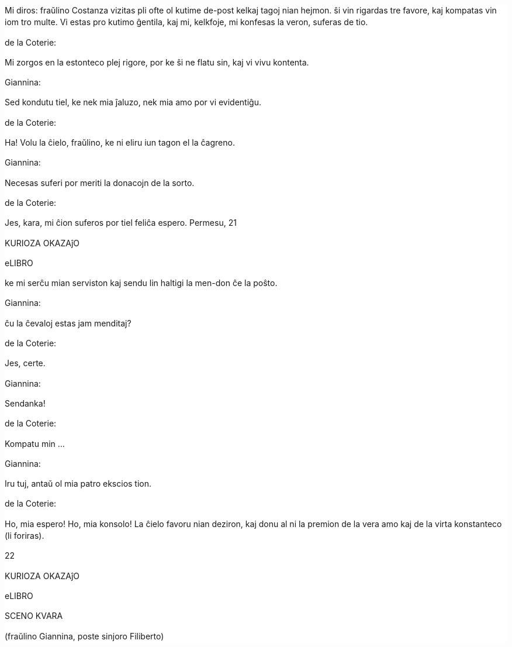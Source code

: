 Mi diros: fraŭlino Costanza vizitas pli ofte ol kutime de-post kelkaj tagoj nian hejmon. ŝi vin rigardas tre favore, kaj kompatas vin iom tro multe. Vi estas pro kutimo ĝentila, kaj mi, kelkfoje, mi konfesas la veron, suferas de tio. 

de la Coterie:

Mi zorgos en la estonteco plej rigore, por ke ŝi ne flatu sin, kaj vi vivu kontenta. 

Giannina:

Sed kondutu tiel, ke nek mia ĵaluzo, nek mia amo por vi evidentiĝu. 

de la Coterie:

Ha\! Volu la ĉielo, fraŭlino, ke ni eliru iun tagon el la ĉagreno. 

Giannina:

Necesas suferi por meriti la donacojn de la sorto. 

de la Coterie:

Jes, kara, mi ĉion suferos por tiel feliĉa espero. Permesu, 21

KURIOZA OKAZAĵO

eLIBRO

ke mi serĉu mian serviston kaj sendu lin haltigi la men-don ĉe la poŝto. 

Giannina:

ĉu la ĉevaloj estas jam menditaj? 

de la Coterie:

Jes, certe. 

Giannina:

Sendanka\! 

de la Coterie:

Kompatu min …

Giannina:

Iru tuj, antaŭ ol mia patro ekscios tion. 

de la Coterie:

Ho, mia espero\! Ho, mia konsolo\! La ĉielo favoru nian deziron, kaj donu al ni la premion de la vera amo kaj de la virta konstanteco \(li foriras\). 

22

KURIOZA OKAZAĵO

eLIBRO

SCENO KVARA

\(fraŭlino Giannina, poste sinjoro Filiberto\)

